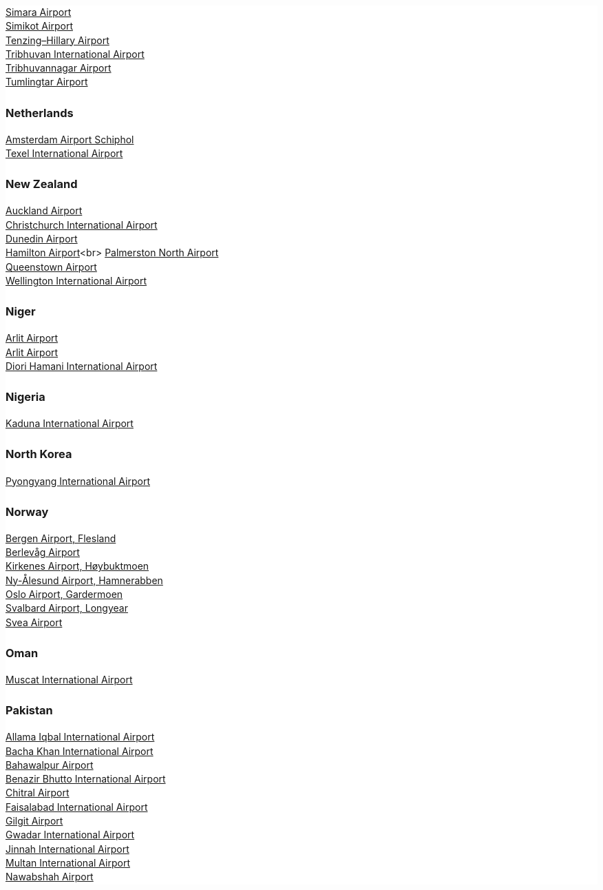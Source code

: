 [Simara Airport](https://en.wikipedia.org/wiki/Simara_Airport)<br>
[Simikot Airport](https://en.wikipedia.org/wiki/Simikot_Airport)<br>
[Tenzing–Hillary Airport](https://en.wikipedia.org/wiki/Tenzing%E2%80%93Hillary_Airport)<br>
[Tribhuvan International Airport](https://en.wikipedia.org/wiki/Tribhuvan_International_Airport)<br>
[Tribhuvannagar Airport](https://en.wikipedia.org/wiki/Tribhuvannagar_Airport)<br>
[Tumlingtar Airport](https://en.wikipedia.org/wiki/Tumlingtar_Airport)<br>
### Netherlands
[Amsterdam Airport Schiphol](https://en.wikipedia.org/wiki/Amsterdam_Airport_Schiphol)<br>
[Texel International Airport](https://en.wikipedia.org/wiki/Texel_International_Airport)<br>
### New Zealand
[Auckland Airport](https://en.wikipedia.org/wiki/Auckland_Airport)<br>
[Christchurch International Airport](https://en.wikipedia.org/wiki/Christchurch_International_Airport)<br>
[Dunedin Airport](https://en.wikipedia.org/wiki/Dunedin_Airport)<br>
[Hamilton Airport](https://en.wikipedia.org/wiki/Hamilton_Airport_(New_Zealand))<br>
[Palmerston North Airport](https://en.wikipedia.org/wiki/Palmerston_North_Airport)<br>
[Queenstown Airport](https://en.wikipedia.org/wiki/Queenstown_Airport)<br>
[Wellington International Airport](https://en.wikipedia.org/wiki/Wellington_International_Airport)<br>
### Niger
[Arlit Airport](https://en.wikipedia.org/wiki/Arlit_Airport)<br>
[Arlit Airport](https://en.wikipedia.org/wiki/Arlit_Airport)<br>
[Diori Hamani International Airport](https://en.wikipedia.org/wiki/Diori_Hamani_International_Airport)<br>
### Nigeria
[Kaduna International Airport](https://en.wikipedia.org/wiki/Kaduna_International_Airport)<br>
### North Korea
[Pyongyang International Airport](https://en.wikipedia.org/wiki/Pyongyang_International_Airport)<br>
### Norway
[Bergen Airport, Flesland](https://en.wikipedia.org/wiki/Bergen_Airport,_Flesland)<br>
[Berlevåg Airport](https://en.wikipedia.org/wiki/Berlev%C3%A5g_Airport)<br>
[Kirkenes Airport, Høybuktmoen](https://en.wikipedia.org/wiki/Kirkenes_Airport,_H%C3%B8ybuktmoen)<br>
[Ny-Ålesund Airport, Hamnerabben](https://en.wikipedia.org/wiki/Ny-%C3%85lesund_Airport,_Hamnerabben)<br>
[Oslo Airport, Gardermoen](https://en.wikipedia.org/wiki/Oslo_Airport,_Gardermoen)<br>
[Svalbard Airport, Longyear](https://en.wikipedia.org/wiki/Svalbard_Airport,_Longyear)<br>
[Svea Airport](https://en.wikipedia.org/wiki/Svea_Airport)<br>
### Oman
[Muscat International Airport](https://en.wikipedia.org/wiki/Muscat_International_Airport)<br>
### Pakistan
[Allama Iqbal International Airport](https://en.wikipedia.org/wiki/Allama_Iqbal_International_Airport)<br>
[Bacha Khan International Airport](https://en.wikipedia.org/wiki/Bacha_Khan_International_Airport)<br>
[Bahawalpur Airport](https://en.wikipedia.org/wiki/Bahawalpur_Airport)<br>
[Benazir Bhutto International Airport](https://en.wikipedia.org/wiki/Benazir_Bhutto_International_Airport)<br>
[Chitral Airport](https://en.wikipedia.org/wiki/Chitral_Airport)<br>
[Faisalabad International Airport](https://en.wikipedia.org/wiki/Faisalabad_International_Airport)<br>
[Gilgit Airport](https://en.wikipedia.org/wiki/Gilgit_Airport)<br>
[Gwadar International Airport](https://en.wikipedia.org/wiki/Gwadar_International_Airport)<br>
[Jinnah International Airport](https://en.wikipedia.org/wiki/Jinnah_International_Airport)<br>
[Multan International Airport](https://en.wikipedia.org/wiki/Multan_International_Airport)<br>
[Nawabshah Airport](https://en.wikipedia.org/wiki/Nawabshah_Airport)<br>